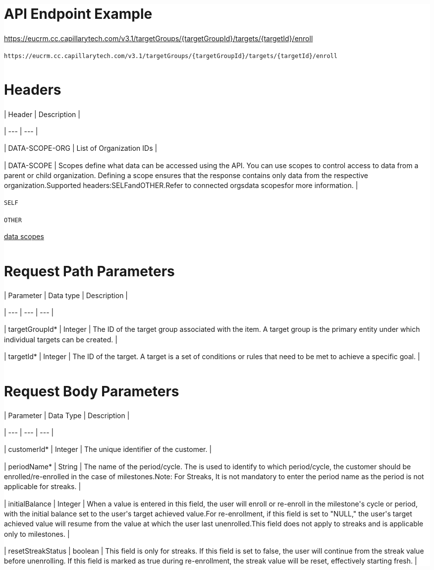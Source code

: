 

# API Endpoint Example

https://eucrm.cc.capillarytech.com/v3.1/targetGroups/{targetGroupId}/targets/{targetId}/enroll

```
https://eucrm.cc.capillarytech.com/v3.1/targetGroups/{targetGroupId}/targets/{targetId}/enroll
```

# Headers

| Header | Description |

| --- | --- |

| DATA-SCOPE-ORG | List of Organization IDs |

| DATA-SCOPE | Scopes define what data can be accessed using the API. You can use scopes to control access to data from a parent or child organization. Defining a scope ensures that the response contains only data from the respective organization.Supported headers:SELFandOTHER.Refer to connected orgsdata scopesfor more information. |



`SELF`

`OTHER`

[data scopes](/reference/connected-orgs-data-scopes)

# Request Path Parameters

| Parameter | Data type | Description |

| --- | --- | --- |

| targetGroupId* | Integer | The ID of the target group associated with the item. A target group is the primary entity under which individual targets can be created. |

| targetId* | Integer | The ID of the target. A target is a set of conditions or rules that need to be met to achieve a specific goal. |



# Request Body Parameters

| Parameter | Data Type | Description |

| --- | --- | --- |

| customerId* | Integer | The unique identifier of the customer. |

| periodName* | String | The name of the period/cycle. The is used to identify to which period/cycle, the customer should be enrolled/re-enrolled in the case of milestones.Note: For Streaks, It is not mandatory to enter the period name as the period is not applicable for streaks. |

| initialBalance | Integer | When a value is entered in this field, the user will enroll or re-enroll in the milestone's cycle or period, with the initial balance set to the user's target achieved value.For re-enrollment, if this field is set to "NULL," the user's target achieved value will resume from the value at which the user last unenrolled.This field does not apply to streaks and is applicable only to milestones. |

| resetStreakStatus | boolean | This field is only for streaks. If this field is set to false, the user will continue from the streak value before unenrolling. If this field is marked as true during re-enrollment, the streak value will be reset, effectively starting fresh. |
